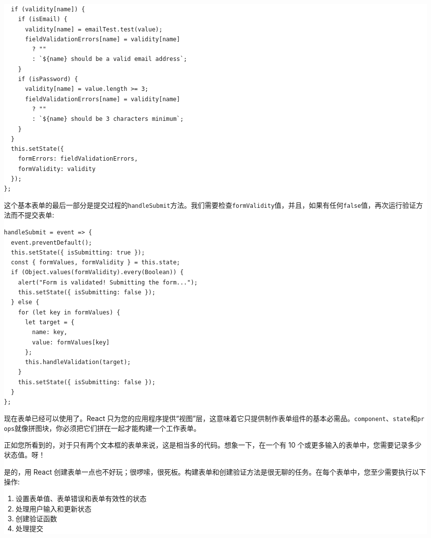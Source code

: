 ```
  if (validity[name]) {
    if (isEmail) {
      validity[name] = emailTest.test(value);
      fieldValidationErrors[name] = validity[name]
        ? ""
        : `${name} should be a valid email address`;
    }
    if (isPassword) {
      validity[name] = value.length >= 3;
      fieldValidationErrors[name] = validity[name]
        ? ""
        : `${name} should be 3 characters minimum`;
    }
  }
  this.setState({
    formErrors: fieldValidationErrors,
    formValidity: validity
  });
};

```

这个基本表单的最后一部分是提交过程的`handleSubmit`方法。我们需要检查`formValidity`值，并且，如果有任何`false`值，再次运行验证方法而不提交表单:

```
handleSubmit = event => {
  event.preventDefault();
  this.setState({ isSubmitting: true });
  const { formValues, formValidity } = this.state;
  if (Object.values(formValidity).every(Boolean)) {
    alert("Form is validated! Submitting the form...");
    this.setState({ isSubmitting: false });
  } else {
    for (let key in formValues) {
      let target = {
        name: key,
        value: formValues[key]
      };
      this.handleValidation(target);
    }
    this.setState({ isSubmitting: false });
  }
};

```

现在表单已经可以使用了。React 只为您的应用程序提供“视图”层，这意味着它只提供制作表单组件的基本必需品。`component`、`state`和`props`就像拼图块，你必须把它们拼在一起才能构建一个工作表单。

正如您所看到的，对于只有两个文本框的表单来说，这是相当多的代码。想象一下，在一个有 10 个或更多输入的表单中，您需要记录多少状态值。呀！

是的，用 React 创建表单一点也不好玩；很啰嗦，很死板。构建表单和创建验证方法是很无聊的任务。在每个表单中，您至少需要执行以下操作:

1.  设置表单值、表单错误和表单有效性的状态
2.  处理用户输入和更新状态
3.  创建验证函数
4.  处理提交

